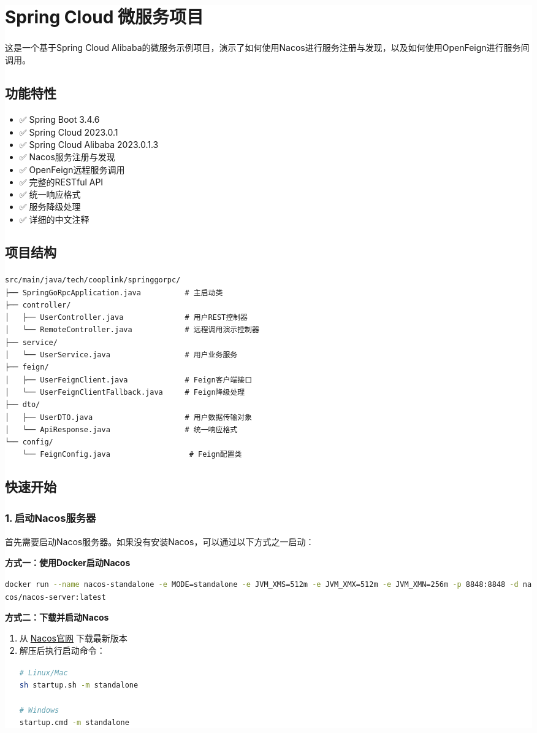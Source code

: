 # Spring Cloud 微服务项目

这是一个基于Spring Cloud Alibaba的微服务示例项目，演示了如何使用Nacos进行服务注册与发现，以及如何使用OpenFeign进行服务间调用。

## 功能特性

- ✅ Spring Boot 3.4.6
- ✅ Spring Cloud 2023.0.1
- ✅ Spring Cloud Alibaba 2023.0.1.3
- ✅ Nacos服务注册与发现
- ✅ OpenFeign远程服务调用
- ✅ 完整的RESTful API
- ✅ 统一响应格式
- ✅ 服务降级处理
- ✅ 详细的中文注释

## 项目结构

```
src/main/java/tech/cooplink/springgorpc/
├── SpringGoRpcApplication.java          # 主启动类
├── controller/
│   ├── UserController.java              # 用户REST控制器
│   └── RemoteController.java            # 远程调用演示控制器
├── service/
│   └── UserService.java                 # 用户业务服务
├── feign/
│   ├── UserFeignClient.java             # Feign客户端接口
│   └── UserFeignClientFallback.java     # Feign降级处理
├── dto/
│   ├── UserDTO.java                     # 用户数据传输对象
│   └── ApiResponse.java                 # 统一响应格式
└── config/
    └── FeignConfig.java                  # Feign配置类
```

## 快速开始

### 1. 启动Nacos服务器

首先需要启动Nacos服务器。如果没有安装Nacos，可以通过以下方式之一启动：

**方式一：使用Docker启动Nacos**
```bash
docker run --name nacos-standalone -e MODE=standalone -e JVM_XMS=512m -e JVM_XMX=512m -e JVM_XMN=256m -p 8848:8848 -d nacos/nacos-server:latest
```

**方式二：下载并启动Nacos**
1. 从 [Nacos官网](https://nacos.io/zh-cn/) 下载最新版本
2. 解压后执行启动命令：
   ```bash
   # Linux/Mac
   sh startup.sh -m standalone
   
   # Windows
   startup.cmd -m standalone
   ```
